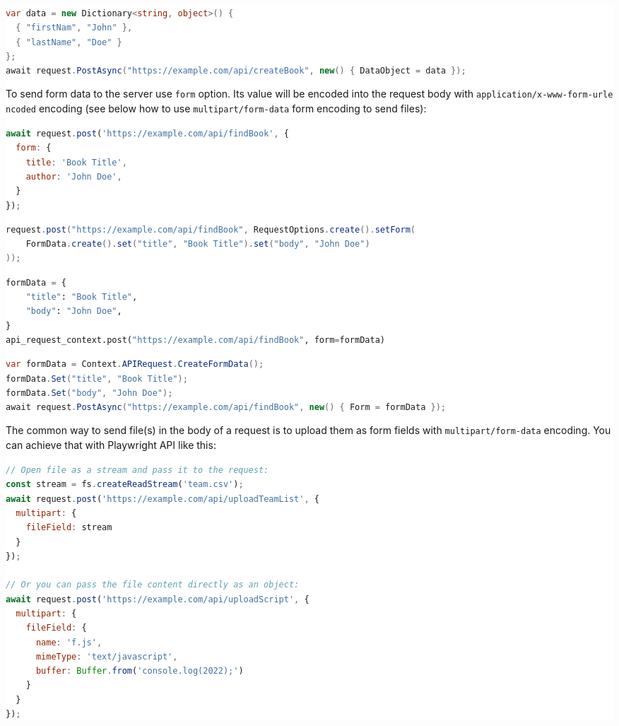 ```csharp
var data = new Dictionary<string, object>() {
  { "firstNam", "John" },
  { "lastName", "Doe" }
};
await request.PostAsync("https://example.com/api/createBook", new() { DataObject = data });
```

To send form data to the server use `form` option. Its value will be encoded into the request body with `application/x-www-form-urlencoded` encoding (see below how to use `multipart/form-data` form encoding to send files):

```js
await request.post('https://example.com/api/findBook', {
  form: {
    title: 'Book Title',
    author: 'John Doe',
  }
});
```

```java
request.post("https://example.com/api/findBook", RequestOptions.create().setForm(
    FormData.create().set("title", "Book Title").set("body", "John Doe")
));
```

```python
formData = {
    "title": "Book Title",
    "body": "John Doe",
}
api_request_context.post("https://example.com/api/findBook", form=formData)
```

```csharp
var formData = Context.APIRequest.CreateFormData();
formData.Set("title", "Book Title");
formData.Set("body", "John Doe");
await request.PostAsync("https://example.com/api/findBook", new() { Form = formData });
```

The common way to send file(s) in the body of a request is to upload them as form fields with `multipart/form-data` encoding. You can achieve that with Playwright API like this:

```js
// Open file as a stream and pass it to the request:
const stream = fs.createReadStream('team.csv');
await request.post('https://example.com/api/uploadTeamList', {
  multipart: {
    fileField: stream
  }
});

// Or you can pass the file content directly as an object:
await request.post('https://example.com/api/uploadScript', {
  multipart: {
    fileField: {
      name: 'f.js',
      mimeType: 'text/javascript',
      buffer: Buffer.from('console.log(2022);')
    }
  }
});
```
